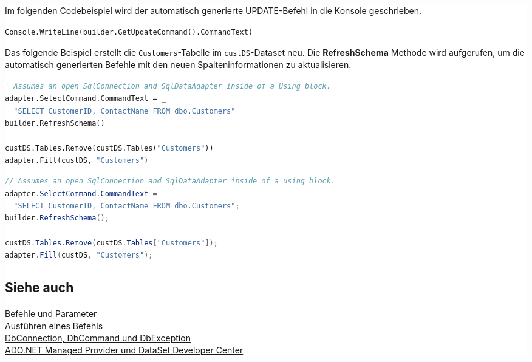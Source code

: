  Im folgenden Codebeispiel wird der automatisch generierte UPDATE-Befehl in die Konsole geschrieben.  
  
```  
Console.WriteLine(builder.GetUpdateCommand().CommandText)  
```  
  
 Das folgende Beispiel erstellt die `Customers`-Tabelle im `custDS`-Dataset neu. Die **RefreshSchema** Methode wird aufgerufen, um die automatisch generierten Befehle mit den neuen Spalteninformationen zu aktualisieren.  
  
```vb  
' Assumes an open SqlConnection and SqlDataAdapter inside of a Using block.  
adapter.SelectCommand.CommandText = _  
  "SELECT CustomerID, ContactName FROM dbo.Customers"  
builder.RefreshSchema()  
  
custDS.Tables.Remove(custDS.Tables("Customers"))  
adapter.Fill(custDS, "Customers")  
```  
  
```csharp  
// Assumes an open SqlConnection and SqlDataAdapter inside of a using block.  
adapter.SelectCommand.CommandText =   
  "SELECT CustomerID, ContactName FROM dbo.Customers";  
builder.RefreshSchema();  
  
custDS.Tables.Remove(custDS.Tables["Customers"]);  
adapter.Fill(custDS, "Customers");  
```  
  
## <a name="see-also"></a>Siehe auch  
 [Befehle und Parameter](../../../../docs/framework/data/adonet/commands-and-parameters.md)  
 [Ausführen eines Befehls](../../../../docs/framework/data/adonet/executing-a-command.md)  
 [DbConnection, DbCommand und DbException](../../../../docs/framework/data/adonet/dbconnection-dbcommand-and-dbexception.md)  
 [ADO.NET Managed Provider und DataSet Developer Center](https://go.microsoft.com/fwlink/?LinkId=217917)
